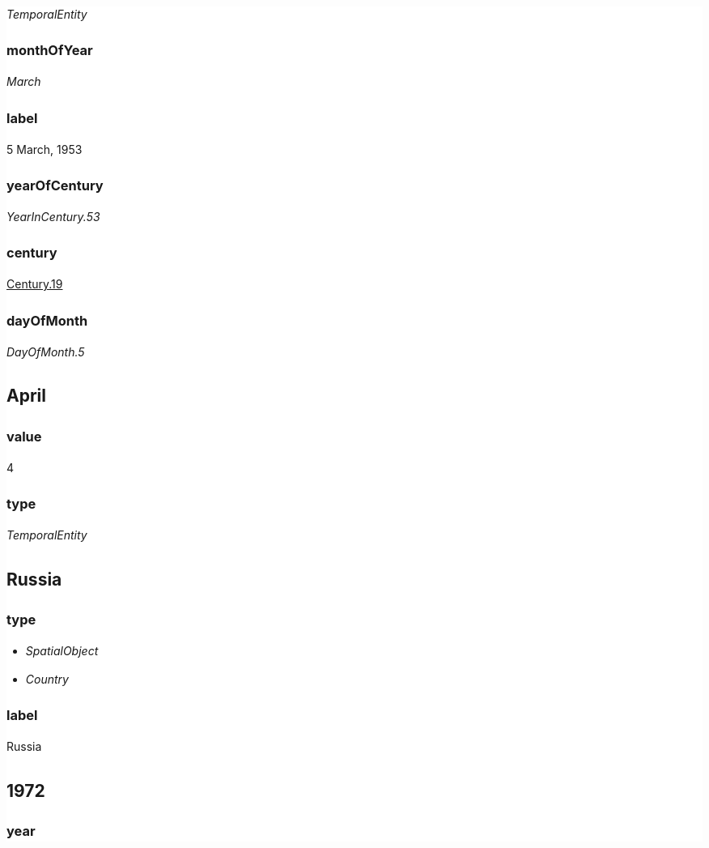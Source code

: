 
*TemporalEntity*

### monthOfYear


*March*

### label


5 March, 1953

### yearOfCentury


*YearInCentury.53*

### century


[Century.19](#Century.19)

### dayOfMonth


*DayOfMonth.5*

## April

### value


4

### type


*TemporalEntity*

## Russia

### type

 - *SpatialObject*

 - *Country*

### label


Russia

## 1972

### year
